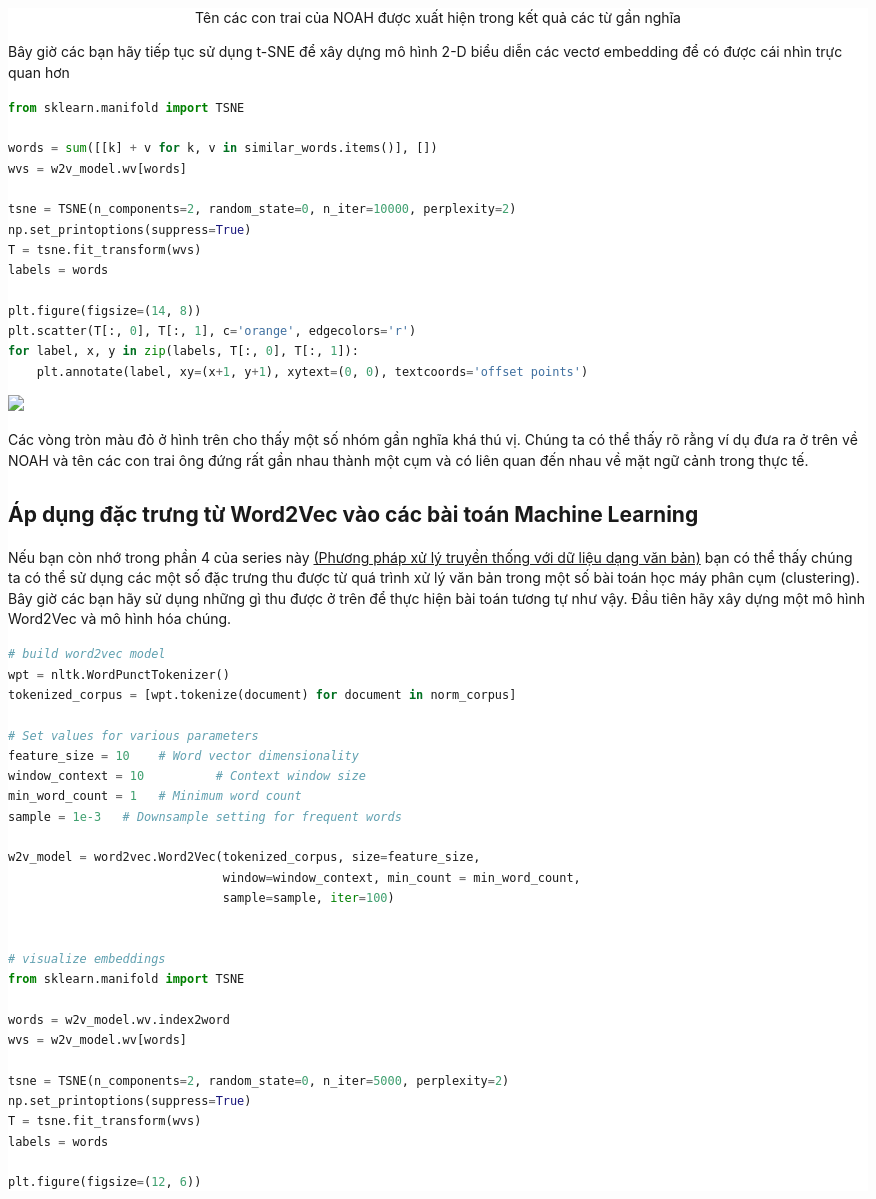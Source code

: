 <div align="center">Tên các con trai của NOAH được xuất hiện trong kết quả các từ gần nghĩa</div>

Bây giờ các bạn hãy tiếp tục sử dụng t-SNE để xây dựng mô hình 2-D biểu diễn các vectơ embedding để có được cái nhìn trực quan hơn

```python
from sklearn.manifold import TSNE

words = sum([[k] + v for k, v in similar_words.items()], [])
wvs = w2v_model.wv[words]

tsne = TSNE(n_components=2, random_state=0, n_iter=10000, perplexity=2)
np.set_printoptions(suppress=True)
T = tsne.fit_transform(wvs)
labels = words

plt.figure(figsize=(14, 8))
plt.scatter(T[:, 0], T[:, 1], c='orange', edgecolors='r')
for label, x, y in zip(labels, T[:, 0], T[:, 1]):
    plt.annotate(label, xy=(x+1, y+1), xytext=(0, 0), textcoords='offset points')
```
![](https://images.viblo.asia/e95944a2-99a5-4cc1-9750-ac8bb0aae9b7.png)

Các vòng tròn màu đỏ ở hình trên cho thấy một số nhóm gần nghĩa khá thú vị. Chúng ta có thể thấy rõ rằng ví dụ đưa ra ở trên về NOAH và tên các con trai ông đứng rất gần nhau thành một cụm và có liên quan đến nhau về mặt ngữ cảnh trong thực tế.

## Áp dụng đặc trưng từ Word2Vec vào các bài toán Machine Learning
Nếu bạn còn nhớ trong phần 4 của series này [(Phương pháp xử lý truyền thống với dữ liệu dạng văn bản)](https://viblo.asia/p/feature-engineering-phan-4-phuong-phap-xu-ly-truyen-thong-voi-du-lieu-dang-van-ban-text-data-1Je5EvWYKnL) bạn có thể thấy chúng ta có thể sử dụng các một số đặc trưng thu được từ quá trình xử lý văn bản trong một số bài toán học máy phân cụm (clustering). Bây giờ các bạn hãy sử dụng những gì thu được ở trên để thực hiện bài toán tương tự như vậy. Đầu tiên hãy xây dựng một mô hình Word2Vec và mô hình hóa chúng.

```python
# build word2vec model
wpt = nltk.WordPunctTokenizer()
tokenized_corpus = [wpt.tokenize(document) for document in norm_corpus]

# Set values for various parameters
feature_size = 10    # Word vector dimensionality  
window_context = 10          # Context window size                                                                                    
min_word_count = 1   # Minimum word count                        
sample = 1e-3   # Downsample setting for frequent words

w2v_model = word2vec.Word2Vec(tokenized_corpus, size=feature_size, 
                              window=window_context, min_count = min_word_count,
                              sample=sample, iter=100)
                              
                              
# visualize embeddings
from sklearn.manifold import TSNE

words = w2v_model.wv.index2word
wvs = w2v_model.wv[words]

tsne = TSNE(n_components=2, random_state=0, n_iter=5000, perplexity=2)
np.set_printoptions(suppress=True)
T = tsne.fit_transform(wvs)
labels = words

plt.figure(figsize=(12, 6))
```